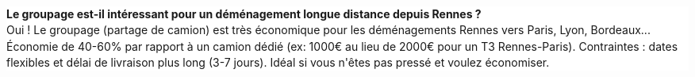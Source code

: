 **Le groupage est-il intéressant pour un déménagement longue distance depuis Rennes ?**  
Oui ! Le groupage (partage de camion) est très économique pour les déménagements Rennes vers Paris, Lyon, Bordeaux... Économie de 40-60% par rapport à un camion dédié (ex: 1000€ au lieu de 2000€ pour un T3 Rennes-Paris). Contraintes : dates flexibles et délai de livraison plus long (3-7 jours). Idéal si vous n'êtes pas pressé et voulez économiser.

